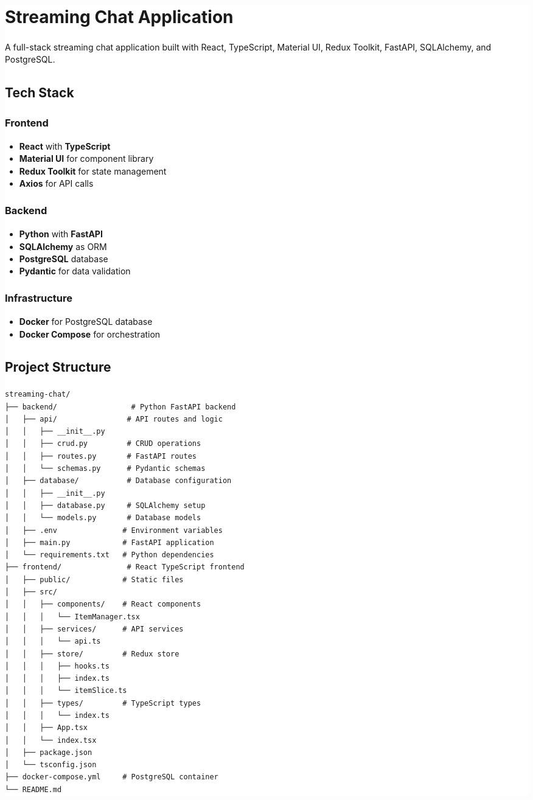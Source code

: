# Streaming Chat Application

A full-stack streaming chat application built with React, TypeScript, Material UI, Redux Toolkit, FastAPI, SQLAlchemy, and PostgreSQL.

## Tech Stack

### Frontend
- **React** with **TypeScript**
- **Material UI** for component library
- **Redux Toolkit** for state management
- **Axios** for API calls

### Backend
- **Python** with **FastAPI**
- **SQLAlchemy** as ORM
- **PostgreSQL** database
- **Pydantic** for data validation

### Infrastructure
- **Docker** for PostgreSQL database
- **Docker Compose** for orchestration

## Project Structure

```
streaming-chat/
├── backend/                 # Python FastAPI backend
│   ├── api/                # API routes and logic
│   │   ├── __init__.py
│   │   ├── crud.py         # CRUD operations
│   │   ├── routes.py       # FastAPI routes
│   │   └── schemas.py      # Pydantic schemas
│   ├── database/           # Database configuration
│   │   ├── __init__.py
│   │   ├── database.py     # SQLAlchemy setup
│   │   └── models.py       # Database models
│   ├── .env               # Environment variables
│   ├── main.py            # FastAPI application
│   └── requirements.txt   # Python dependencies
├── frontend/               # React TypeScript frontend
│   ├── public/            # Static files
│   ├── src/
│   │   ├── components/    # React components
│   │   │   └── ItemManager.tsx
│   │   ├── services/      # API services
│   │   │   └── api.ts
│   │   ├── store/         # Redux store
│   │   │   ├── hooks.ts
│   │   │   ├── index.ts
│   │   │   └── itemSlice.ts
│   │   ├── types/         # TypeScript types
│   │   │   └── index.ts
│   │   ├── App.tsx
│   │   └── index.tsx
│   ├── package.json
│   └── tsconfig.json
├── docker-compose.yml     # PostgreSQL container
└── README.md
```
